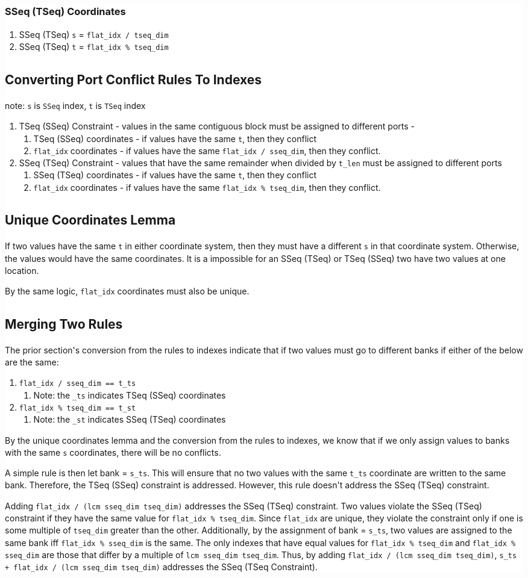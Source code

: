 ### SSeq (TSeq) Coordinates
1. SSeq (TSeq) `s` = `flat_idx / tseq_dim`
1. SSeq (TSeq) `t` = `flat_idx % tseq_dim`

## Converting Port Conflict Rules To Indexes
note: `s` is `SSeq` index, `t` is `TSeq` index
1. TSeq (SSeq) Constraint - values in the same contiguous block must be assigned to different ports -
    1. TSeq (SSeq) coordinates - if values have the same `t`, then they conflict
    1. `flat_idx` coordinates - if values have the same `flat_idx / sseq_dim`, then they
       conflict. 
1. SSeq (TSeq) Constraint - values that have the same remainder when divided by `t_len` must be assigned to different ports
    1. SSeq (TSeq) coordinates - if values have the same `t`, then they conflict
    1. `flat_idx` coordinates - if values have the same `flat_idx % tseq_dim`, then they
       conflict. 

## Unique Coordinates Lemma
If two values have the same `t` in either coordinate system, then they must have
a different `s` in that coordinate system.
Otherwise, the values would have the same coordinates.
It is a impossible for an SSeq (TSeq) or TSeq (SSeq) two have two values at one location.

By the same logic, `flat_idx` coordinates must also be unique.
## Merging Two Rules
The prior section's conversion from the rules to indexes indicate that if two
values must go to different banks if either of the below are the same:
1. `flat_idx / sseq_dim == t_ts`
    1. Note: the `_ts` indicates TSeq (SSeq) coordinates
1. `flat_idx % tseq_dim == t_st`
    1. Note: the `_st` indicates SSeq (TSeq) coordinates

By the unique coordinates lemma and the conversion from the rules to indexes,
we know that if we only assign values to banks with the same `s` coordinates, there will be no conflicts.

A simple rule is then let bank = `s_ts`. 
This will ensure that no two values with the same `t_ts` coordinate are written to the same bank.
Therefore, the TSeq (SSeq) constraint is addressed.
However, this rule doesn't address the SSeq (TSeq) constraint.

Adding `flat_idx / (lcm sseq_dim tseq_dim)` addresses the SSeq (TSeq) constraint.
Two values violate the SSeq (TSeq) constraint if they have the same value for `flat_idx % tseq_dim`.
Since `flat_idx` are unique, they violate the constraint only if one is some multiple of `tseq_dim` greater than the other.
Additionally, by the assignment of bank = `s_ts`, two values are assigned to the same bank iff `flat_idx % sseq_dim` is the same.
The only indexes that have equal values for `flat_idx % tseq_dim` and `flat_idx % sseq_dim` are those that differ by a multiple of `lcm sseq_dim tseq_dim`.
Thus, by adding `flat_idx / (lcm sseq_dim tseq_dim)`, `s_ts + flat_idx / (lcm sseq_dim tseq_dim)` addresses the SSeq (TSeq Constraint).
